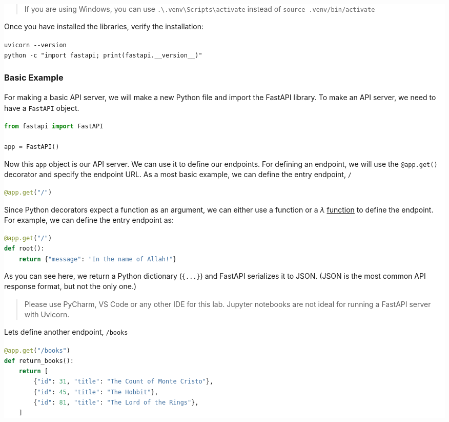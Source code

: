 > If you are using Windows, you can use `.\.venv\Scripts\activate` instead of `source .venv/bin/activate`

Once you have installed the libraries, verify the installation:
```commandline
uvicorn --version
python -c "import fastapi; print(fastapi.__version__)"
```

### Basic Example
For making a basic API server, we will make a new Python file and import the FastAPI library. To make an API server, we need
to have a `FastAPI` object.

```python
from fastapi import FastAPI

app = FastAPI()
```

Now this `app` object is our API server. We can use it to define our endpoints. 
For defining an endpoint, we will use the `@app.get()` decorator and specify the endpoint URL.
As a most basic example, we can define the entry endpoint, `/`

```python
@app.get("/")
```

Since Python decorators expect a function as an argument, we can either use a function or a $\lambda$ [function](https://github.com/EngineerKhan/Python-ML/blob/main/Python%20Language/03%E2%80%93Functional%20Programming.ipynb) to define the endpoint.
For example, we can define the entry endpoint as:

```python
@app.get("/")
def root():
    return {"message": "In the name of Allah!"}

```
As you can see here, we return a Python dictionary (`{...}`) and FastAPI serializes it to JSON. (JSON is the most common API response format, but not the only one.)

> Please use PyCharm, VS Code or any other IDE for this lab. Jupyter notebooks are not ideal for running a FastAPI server with Uvicorn.

Lets define another endpoint, `/books`

```python
@app.get("/books")
def return_books():
    return [
        {"id": 31, "title": "The Count of Monte Cristo"},
        {"id": 45, "title": "The Hobbit"},
        {"id": 81, "title": "The Lord of the Rings"},
    ]
```
